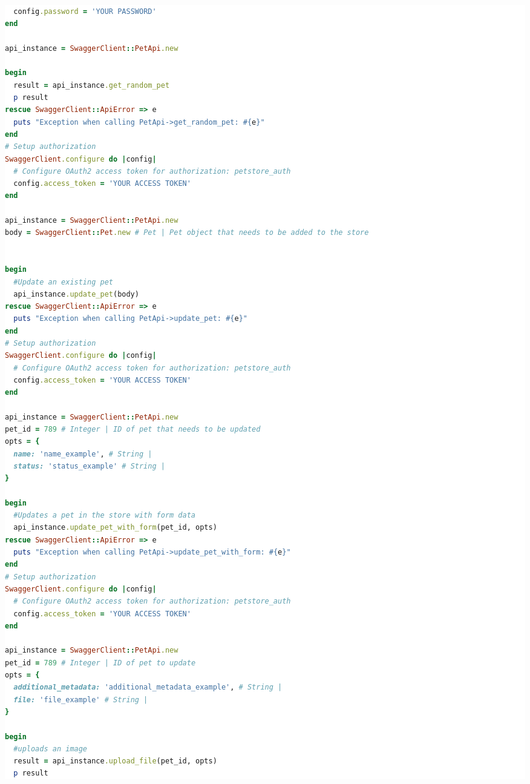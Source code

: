 ```ruby
  config.password = 'YOUR PASSWORD'
end

api_instance = SwaggerClient::PetApi.new

begin
  result = api_instance.get_random_pet
  p result
rescue SwaggerClient::ApiError => e
  puts "Exception when calling PetApi->get_random_pet: #{e}"
end
# Setup authorization
SwaggerClient.configure do |config|
  # Configure OAuth2 access token for authorization: petstore_auth
  config.access_token = 'YOUR ACCESS TOKEN'
end

api_instance = SwaggerClient::PetApi.new
body = SwaggerClient::Pet.new # Pet | Pet object that needs to be added to the store


begin
  #Update an existing pet
  api_instance.update_pet(body)
rescue SwaggerClient::ApiError => e
  puts "Exception when calling PetApi->update_pet: #{e}"
end
# Setup authorization
SwaggerClient.configure do |config|
  # Configure OAuth2 access token for authorization: petstore_auth
  config.access_token = 'YOUR ACCESS TOKEN'
end

api_instance = SwaggerClient::PetApi.new
pet_id = 789 # Integer | ID of pet that needs to be updated
opts = { 
  name: 'name_example', # String | 
  status: 'status_example' # String | 
}

begin
  #Updates a pet in the store with form data
  api_instance.update_pet_with_form(pet_id, opts)
rescue SwaggerClient::ApiError => e
  puts "Exception when calling PetApi->update_pet_with_form: #{e}"
end
# Setup authorization
SwaggerClient.configure do |config|
  # Configure OAuth2 access token for authorization: petstore_auth
  config.access_token = 'YOUR ACCESS TOKEN'
end

api_instance = SwaggerClient::PetApi.new
pet_id = 789 # Integer | ID of pet to update
opts = { 
  additional_metadata: 'additional_metadata_example', # String | 
  file: 'file_example' # String | 
}

begin
  #uploads an image
  result = api_instance.upload_file(pet_id, opts)
  p result
```